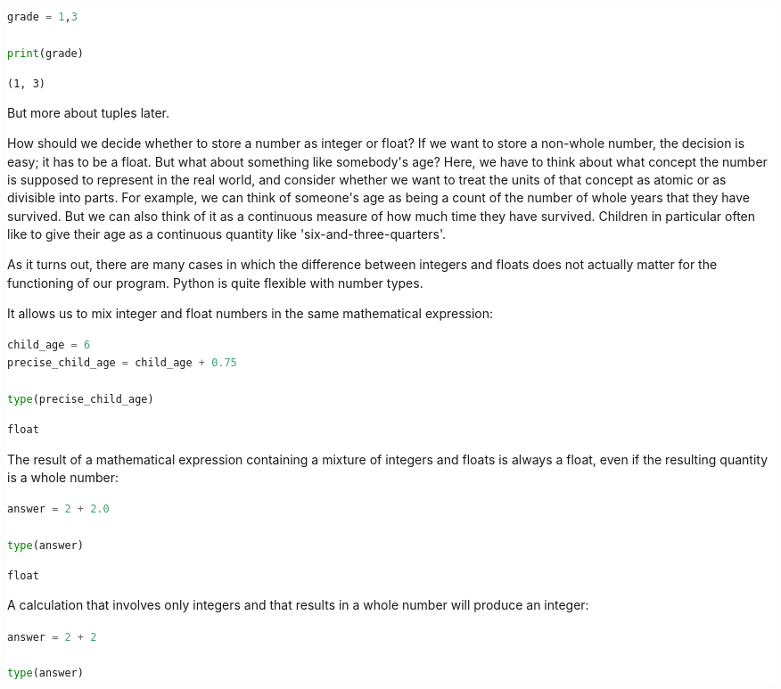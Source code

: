 
```python
grade = 1,3

print(grade)
```

    (1, 3)


But more about tuples later.

How should we decide whether to store a number as integer or float? If we want to store a non-whole number, the decision is easy; it has to be a float. But what about something like somebody's age? Here, we have to think about what concept the number is supposed to represent in the real world, and consider whether we want to treat the units of that concept as atomic or as divisible into parts. For example, we can think of someone's age as being a count of the number of whole years that they have survived. But we can also think of it as a continuous measure of how much time they have survived. Children in particular often like to give their age as a continuous quantity like 'six-and-three-quarters'.

As it turns out, there are many cases in which the difference between integers and floats does not actually matter for the functioning of our program. Python is quite flexible with number types.

It allows us to mix integer and float numbers in the same mathematical expression:


```python
child_age = 6
precise_child_age = child_age + 0.75

type(precise_child_age)
```




    float



The result of a mathematical expression containing a mixture of integers and floats is always a float, even if the resulting quantity is a whole number:


```python
answer = 2 + 2.0

type(answer)
```




    float



A calculation that involves only integers and that results in a whole number will produce an integer:


```python
answer = 2 + 2

type(answer)
```
